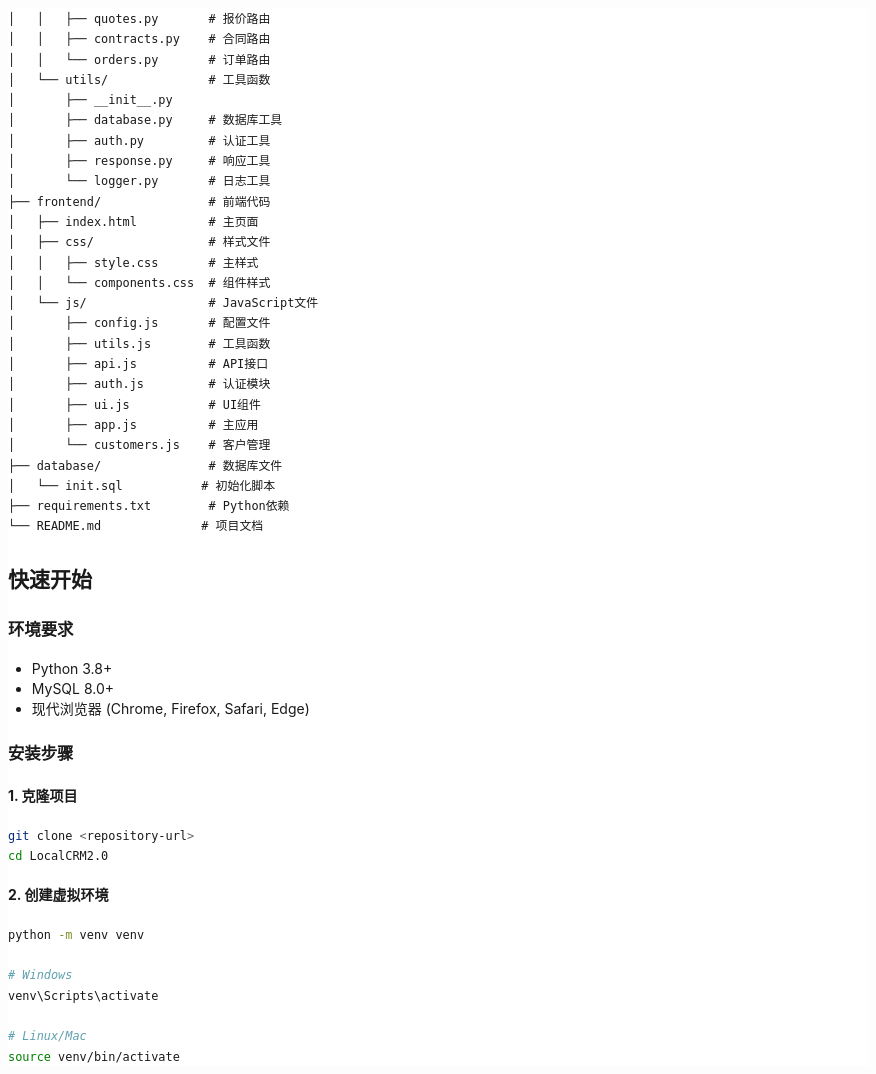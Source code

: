 ```
│   │   ├── quotes.py       # 报价路由
│   │   ├── contracts.py    # 合同路由
│   │   └── orders.py       # 订单路由
│   └── utils/              # 工具函数
│       ├── __init__.py
│       ├── database.py     # 数据库工具
│       ├── auth.py         # 认证工具
│       ├── response.py     # 响应工具
│       └── logger.py       # 日志工具
├── frontend/               # 前端代码
│   ├── index.html          # 主页面
│   ├── css/                # 样式文件
│   │   ├── style.css       # 主样式
│   │   └── components.css  # 组件样式
│   └── js/                 # JavaScript文件
│       ├── config.js       # 配置文件
│       ├── utils.js        # 工具函数
│       ├── api.js          # API接口
│       ├── auth.js         # 认证模块
│       ├── ui.js           # UI组件
│       ├── app.js          # 主应用
│       └── customers.js    # 客户管理
├── database/               # 数据库文件
│   └── init.sql           # 初始化脚本
├── requirements.txt        # Python依赖
└── README.md              # 项目文档
```

## 快速开始

### 环境要求
- Python 3.8+
- MySQL 8.0+
- 现代浏览器 (Chrome, Firefox, Safari, Edge)

### 安装步骤

#### 1. 克隆项目
```bash
git clone <repository-url>
cd LocalCRM2.0
```

#### 2. 创建虚拟环境
```bash
python -m venv venv

# Windows
venv\Scripts\activate

# Linux/Mac
source venv/bin/activate
```
